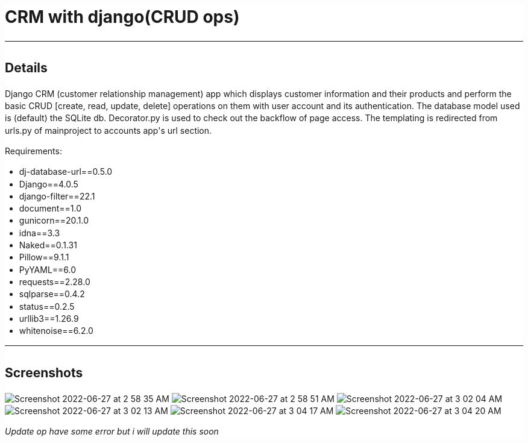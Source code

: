 # CRM with django(CRUD ops)
---

## Details

Django CRM (customer relationship management) app which displays customer information and their products and perform the basic CRUD [create, read, update, delete] operations on them with user account and its authentication.
The database model used is (default) the SQLite db. Decorator.py is used to check out the backflow of page access. The templating is redirected from urls.py of mainproject to accounts app's url section.

Requirements:
- dj-database-url==0.5.0
- Django==4.0.5
- django-filter==22.1
- document==1.0
- gunicorn==20.1.0
- idna==3.3
- Naked==0.1.31
- Pillow==9.1.1
- PyYAML==6.0
- requests==2.28.0
- sqlparse==0.4.2
- status==0.2.5
- urllib3==1.26.9
- whitenoise==6.2.0

---
## Screenshots

<img width="1440" alt="Screenshot 2022-06-27 at 2 58 35 AM" src="https://user-images.githubusercontent.com/80622561/175834575-fd37d012-98ed-4c93-a890-e0ff425022b1.png">
<img width="1440" alt="Screenshot 2022-06-27 at 2 58 51 AM" src="https://user-images.githubusercontent.com/80622561/175834578-96d3504c-72a8-4d4e-b672-7e02112695fe.png">
<img width="1440" alt="Screenshot 2022-06-27 at 3 02 04 AM" src="https://user-images.githubusercontent.com/80622561/175834579-76ebb00c-ddb1-4ffb-8f0f-452653aa5920.png">
<img width="1440" alt="Screenshot 2022-06-27 at 3 02 13 AM" src="https://user-images.githubusercontent.com/80622561/175834581-c596129f-905b-4834-b552-0fb7c247a0f6.png">
<img width="1440" alt="Screenshot 2022-06-27 at 3 04 17 AM" src="https://user-images.githubusercontent.com/80622561/175834602-98dd7560-773a-49a5-8be0-f91a5b97ef6e.png">
<img width="1440" alt="Screenshot 2022-06-27 at 3 04 20 AM" src="https://user-images.githubusercontent.com/80622561/175834603-60646c04-cd07-4fd4-89e5-ce1ed5130fcb.png">

*Update op have some error but i will update this soon*
